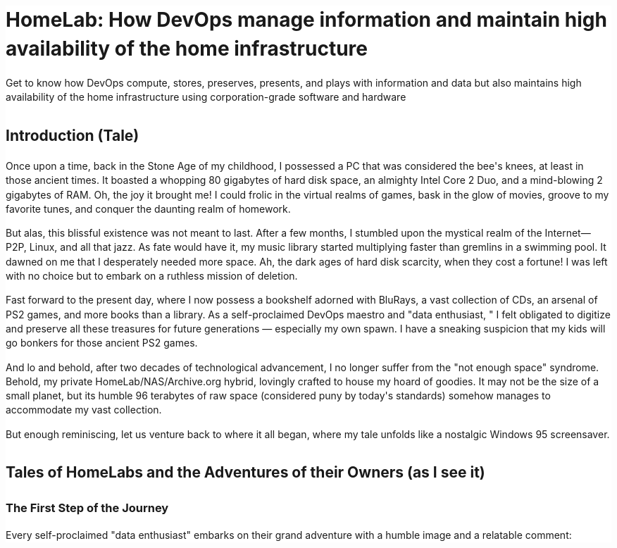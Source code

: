 # HomeLab: How DevOps manage information and maintain high availability of the home infrastructure

Get to know how DevOps compute, stores, preserves, presents, and plays with information and data but also maintains high availability of the home infrastructure using corporation-grade software and hardware

## Introduction (Tale)

Once upon a time, back in the Stone Age of my childhood, I possessed a PC that was considered the bee's knees, at least in those ancient times. It boasted a whopping 80 gigabytes of hard disk space, an almighty Intel Core 2 Duo, and a mind-blowing 2 gigabytes of RAM. Oh, the joy it brought me! I could frolic in the virtual realms of games, bask in the glow of movies, groove to my favorite tunes, and conquer the daunting realm of homework.

But alas, this blissful existence was not meant to last. After a few months, I stumbled upon the mystical realm of the Internet—P2P, Linux, and all that jazz. As fate would have it, my music library started multiplying faster than gremlins in a swimming pool. It dawned on me that I desperately needed more space. Ah, the dark ages of hard disk scarcity, when they cost a fortune! I was left with no choice but to embark on a ruthless mission of deletion.

Fast forward to the present day, where I now possess a bookshelf adorned with BluRays, a vast collection of CDs, an arsenal of PS2 games, and more books than a library. As a self-proclaimed DevOps maestro and "data enthusiast, " I felt obligated to digitize and preserve all these treasures for future generations — especially my own spawn. I have a sneaking suspicion that my kids will go bonkers for those ancient PS2 games.

And lo and behold, after two decades of technological advancement, I no longer suffer from the "not enough space" syndrome. Behold, my private HomeLab/NAS/Archive.org hybrid, lovingly crafted to house my hoard of goodies. It may not be the size of a small planet, but its humble 96 terabytes of raw space (considered puny by today's standards) somehow manages to accommodate my vast collection.

But enough reminiscing, let us venture back to where it all began, where my tale unfolds like a nostalgic Windows 95 screensaver.

## Tales of HomeLabs and the Adventures of their Owners (as I see it)

### The First Step of the Journey

Every self-proclaimed "data enthusiast" embarks on their grand adventure with a humble image and a relatable comment:
